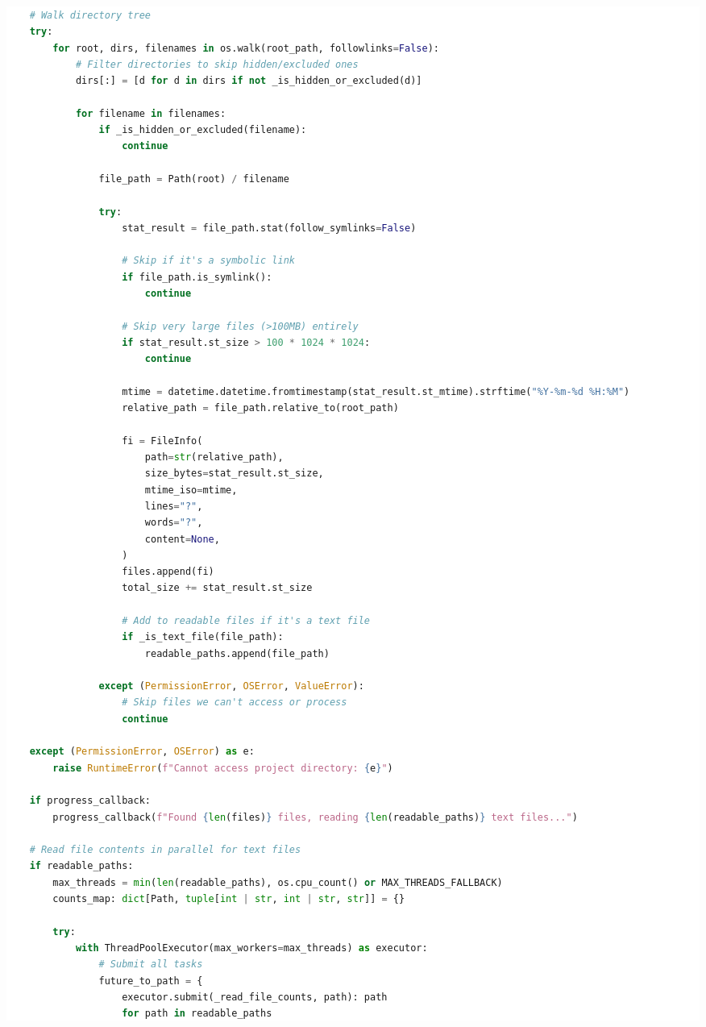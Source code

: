 ```py
    # Walk directory tree
    try:
        for root, dirs, filenames in os.walk(root_path, followlinks=False):
            # Filter directories to skip hidden/excluded ones
            dirs[:] = [d for d in dirs if not _is_hidden_or_excluded(d)]
            
            for filename in filenames:
                if _is_hidden_or_excluded(filename):
                    continue
                    
                file_path = Path(root) / filename
                
                try:
                    stat_result = file_path.stat(follow_symlinks=False)
                    
                    # Skip if it's a symbolic link
                    if file_path.is_symlink():
                        continue
                        
                    # Skip very large files (>100MB) entirely
                    if stat_result.st_size > 100 * 1024 * 1024:
                        continue
                    
                    mtime = datetime.datetime.fromtimestamp(stat_result.st_mtime).strftime("%Y-%m-%d %H:%M")
                    relative_path = file_path.relative_to(root_path)
                    
                    fi = FileInfo(
                        path=str(relative_path),
                        size_bytes=stat_result.st_size,
                        mtime_iso=mtime,
                        lines="?",
                        words="?",
                        content=None,
                    )
                    files.append(fi)
                    total_size += stat_result.st_size
                    
                    # Add to readable files if it's a text file
                    if _is_text_file(file_path):
                        readable_paths.append(file_path)
                        
                except (PermissionError, OSError, ValueError):
                    # Skip files we can't access or process
                    continue
                    
    except (PermissionError, OSError) as e:
        raise RuntimeError(f"Cannot access project directory: {e}")
    
    if progress_callback:
        progress_callback(f"Found {len(files)} files, reading {len(readable_paths)} text files...")
    
    # Read file contents in parallel for text files
    if readable_paths:
        max_threads = min(len(readable_paths), os.cpu_count() or MAX_THREADS_FALLBACK)
        counts_map: dict[Path, tuple[int | str, int | str, str]] = {}
        
        try:
            with ThreadPoolExecutor(max_workers=max_threads) as executor:
                # Submit all tasks
                future_to_path = {
                    executor.submit(_read_file_counts, path): path 
                    for path in readable_paths
```